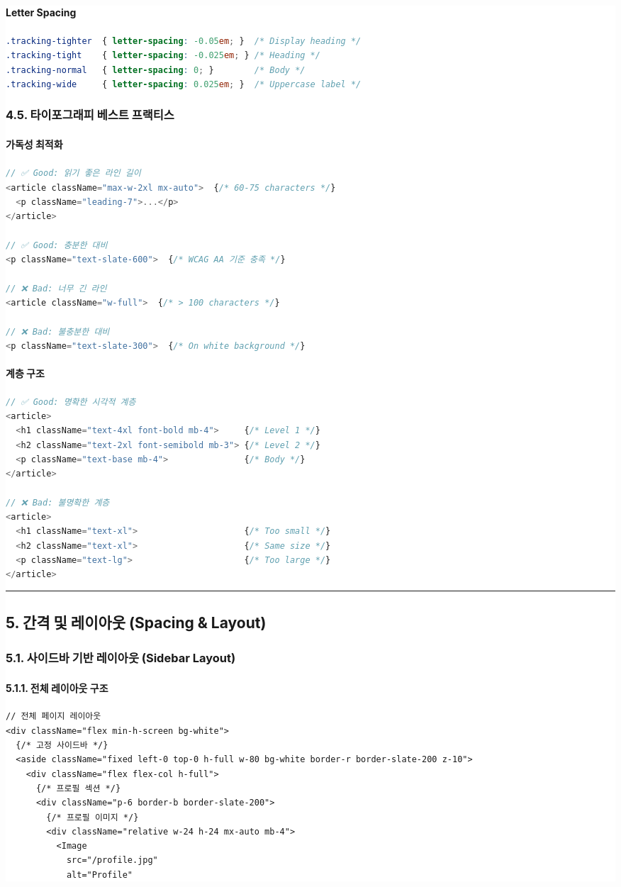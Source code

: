 #### Letter Spacing
```css
.tracking-tighter  { letter-spacing: -0.05em; }  /* Display heading */
.tracking-tight    { letter-spacing: -0.025em; } /* Heading */
.tracking-normal   { letter-spacing: 0; }        /* Body */
.tracking-wide     { letter-spacing: 0.025em; }  /* Uppercase label */
```

### 4.5. 타이포그래피 베스트 프랙티스

#### 가독성 최적화
```typescript
// ✅ Good: 읽기 좋은 라인 길이
<article className="max-w-2xl mx-auto">  {/* 60-75 characters */}
  <p className="leading-7">...</p>
</article>

// ✅ Good: 충분한 대비
<p className="text-slate-600">  {/* WCAG AA 기준 충족 */}

// ❌ Bad: 너무 긴 라인
<article className="w-full">  {/* > 100 characters */}

// ❌ Bad: 불충분한 대비
<p className="text-slate-300">  {/* On white background */}
```

#### 계층 구조
```typescript
// ✅ Good: 명확한 시각적 계층
<article>
  <h1 className="text-4xl font-bold mb-4">     {/* Level 1 */}
  <h2 className="text-2xl font-semibold mb-3"> {/* Level 2 */}
  <p className="text-base mb-4">               {/* Body */}
</article>

// ❌ Bad: 불명확한 계층
<article>
  <h1 className="text-xl">                     {/* Too small */}
  <h2 className="text-xl">                     {/* Same size */}
  <p className="text-lg">                      {/* Too large */}
</article>
```

---

## 5. 간격 및 레이아웃 (Spacing & Layout)

### 5.1. 사이드바 기반 레이아웃 (Sidebar Layout)

#### 5.1.1. 전체 레이아웃 구조
```tsx
// 전체 페이지 레이아웃
<div className="flex min-h-screen bg-white">
  {/* 고정 사이드바 */}
  <aside className="fixed left-0 top-0 h-full w-80 bg-white border-r border-slate-200 z-10">
    <div className="flex flex-col h-full">
      {/* 프로필 섹션 */}
      <div className="p-6 border-b border-slate-200">
        {/* 프로필 이미지 */}
        <div className="relative w-24 h-24 mx-auto mb-4">
          <Image
            src="/profile.jpg"
            alt="Profile"
```